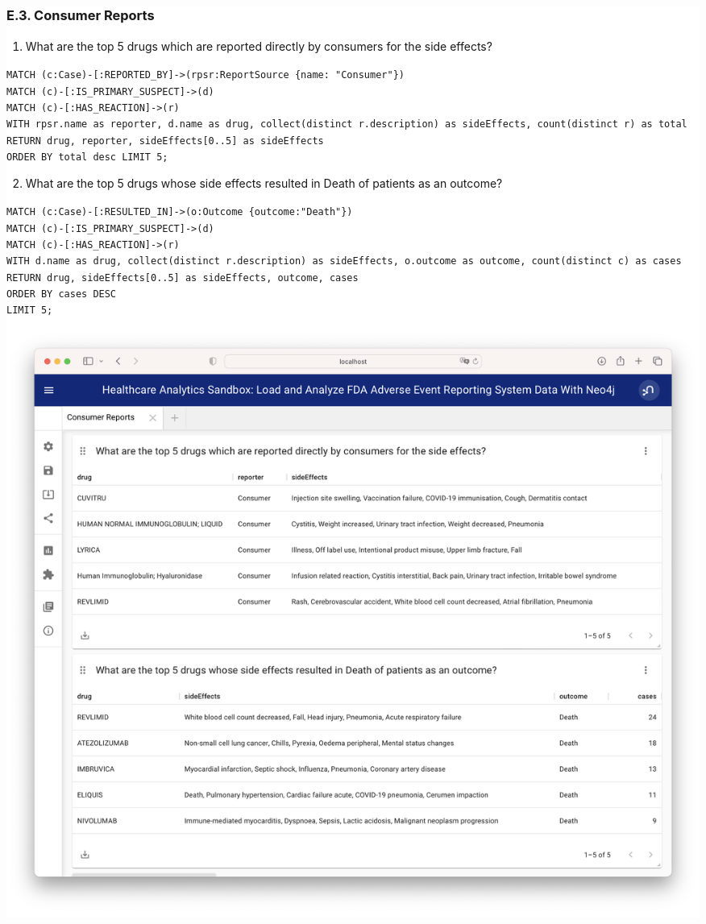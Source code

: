### E.3. Consumer Reports

1. What are the top 5 drugs which are reported directly by consumers for the side effects?

```Cypher
MATCH (c:Case)-[:REPORTED_BY]->(rpsr:ReportSource {name: "Consumer"})
MATCH (c)-[:IS_PRIMARY_SUSPECT]->(d)
MATCH (c)-[:HAS_REACTION]->(r)
WITH rpsr.name as reporter, d.name as drug, collect(distinct r.description) as sideEffects, count(distinct r) as total
RETURN drug, reporter, sideEffects[0..5] as sideEffects 
ORDER BY total desc LIMIT 5;
```

2. What are the top 5 drugs whose side effects resulted in Death of patients as an outcome?

```Cypher
MATCH (c:Case)-[:RESULTED_IN]->(o:Outcome {outcome:"Death"})
MATCH (c)-[:IS_PRIMARY_SUSPECT]->(d)
MATCH (c)-[:HAS_REACTION]->(r)
WITH d.name as drug, collect(distinct r.description) as sideEffects, o.outcome as outcome, count(distinct c) as cases
RETURN drug, sideEffects[0..5] as sideEffects, outcome, cases
ORDER BY cases DESC
LIMIT 5;
```

![Consumer Reports](../img/health-analytics/consumer-reports.png)
